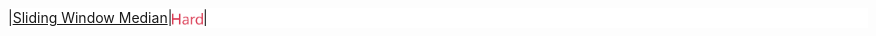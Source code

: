 |[Sliding Window Median](./Sliding%20Window%20Median)|<img src="https://github.com/AnasImloul/Leetcode-Solutions/blob/main/icons/hard.svg" height="12px" align="center"/>|<a href="./Sliding%20Window%20Median/Sliding%20Window%20Median.cpp">